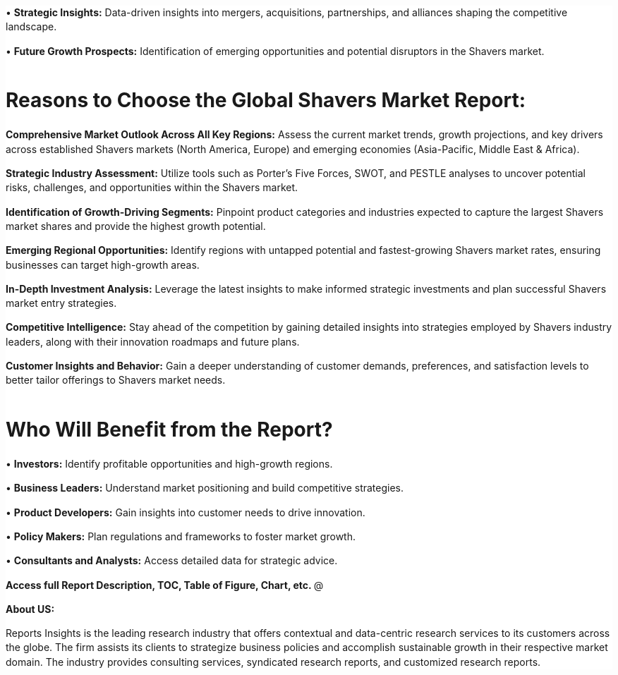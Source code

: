 • <strong>Strategic Insights:</strong> Data-driven insights into mergers, acquisitions, partnerships, and alliances shaping the competitive landscape.

• <strong>Future Growth Prospects:</strong> Identification of emerging opportunities and potential disruptors in the Shavers market.

# <strong>Reasons to Choose the Global Shavers Market Report:</strong>

<strong>Comprehensive Market Outlook Across All Key Regions:</strong>
Assess the current market trends, growth projections, and key drivers across established Shavers markets (North America, Europe) and emerging economies (Asia-Pacific, Middle East & Africa).

<strong>Strategic Industry Assessment:</strong>
Utilize tools such as Porter’s Five Forces, SWOT, and PESTLE analyses to uncover potential risks, challenges, and opportunities within the Shavers market.

<strong>Identification of Growth-Driving Segments:</strong>
Pinpoint product categories and industries expected to capture the largest Shavers market shares and provide the highest growth potential.

<strong>Emerging Regional Opportunities:</strong>
Identify regions with untapped potential and fastest-growing Shavers market rates, ensuring businesses can target high-growth areas.

<strong>In-Depth Investment Analysis:</strong>
Leverage the latest insights to make informed strategic investments and plan successful Shavers market entry strategies.

<strong>Competitive Intelligence:</strong>
Stay ahead of the competition by gaining detailed insights into strategies employed by Shavers industry leaders, along with their innovation roadmaps and future plans.

<strong>Customer Insights and Behavior:</strong>
Gain a deeper understanding of customer demands, preferences, and satisfaction levels to better tailor offerings to Shavers market needs.

# <strong>Who Will Benefit from the Report?</strong>

• <strong>Investors:</strong> Identify profitable opportunities and high-growth regions.

• <strong>Business Leaders:</strong> Understand market positioning and build competitive strategies.

• <strong>Product Developers:</strong> Gain insights into customer needs to drive innovation.

• <strong>Policy Makers:</strong> Plan regulations and frameworks to foster market growth.

• <strong>Consultants and Analysts:</strong> Access detailed data for strategic advice.
</ul>
<strong>Access full Report Description, TOC, Table of Figure, Chart, etc. </strong>@  <a href= style=color:#0000ff;></a></font>

<strong><strong>About US</strong>:</strong>

Reports Insights is the leading research industry that offers contextual and data-centric research services to its customers across the globe. The firm assists its clients to strategize business policies and accomplish sustainable growth in their respective market domain. The industry provides consulting services, syndicated research reports, and customized research reports.
